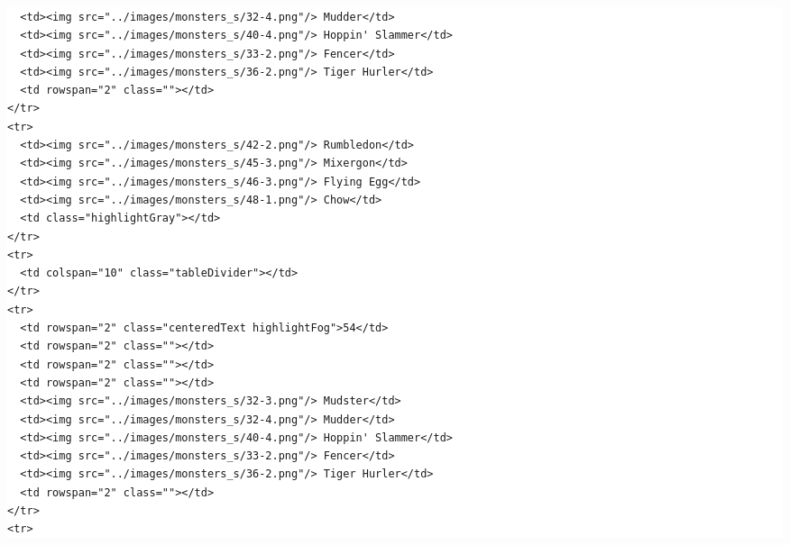       <td><img src="../images/monsters_s/32-4.png"/> Mudder</td>
      <td><img src="../images/monsters_s/40-4.png"/> Hoppin' Slammer</td>
      <td><img src="../images/monsters_s/33-2.png"/> Fencer</td>
      <td><img src="../images/monsters_s/36-2.png"/> Tiger Hurler</td>
      <td rowspan="2" class=""></td>
    </tr>
    <tr>
      <td><img src="../images/monsters_s/42-2.png"/> Rumbledon</td>
      <td><img src="../images/monsters_s/45-3.png"/> Mixergon</td>
      <td><img src="../images/monsters_s/46-3.png"/> Flying Egg</td>
      <td><img src="../images/monsters_s/48-1.png"/> Chow</td>
      <td class="highlightGray"></td>
    </tr>
    <tr>
      <td colspan="10" class="tableDivider"></td>
    </tr>
    <tr>
      <td rowspan="2" class="centeredText highlightFog">54</td>
      <td rowspan="2" class=""></td>
      <td rowspan="2" class=""></td>
      <td rowspan="2" class=""></td>
      <td><img src="../images/monsters_s/32-3.png"/> Mudster</td>
      <td><img src="../images/monsters_s/32-4.png"/> Mudder</td>
      <td><img src="../images/monsters_s/40-4.png"/> Hoppin' Slammer</td>
      <td><img src="../images/monsters_s/33-2.png"/> Fencer</td>
      <td><img src="../images/monsters_s/36-2.png"/> Tiger Hurler</td>
      <td rowspan="2" class=""></td>
    </tr>
    <tr>